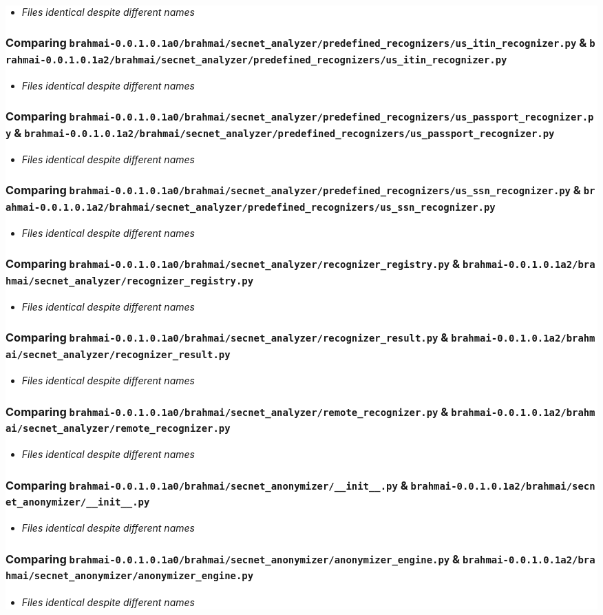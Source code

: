  * *Files identical despite different names*

### Comparing `brahmai-0.0.1.0.1a0/brahmai/secnet_analyzer/predefined_recognizers/us_itin_recognizer.py` & `brahmai-0.0.1.0.1a2/brahmai/secnet_analyzer/predefined_recognizers/us_itin_recognizer.py`

 * *Files identical despite different names*

### Comparing `brahmai-0.0.1.0.1a0/brahmai/secnet_analyzer/predefined_recognizers/us_passport_recognizer.py` & `brahmai-0.0.1.0.1a2/brahmai/secnet_analyzer/predefined_recognizers/us_passport_recognizer.py`

 * *Files identical despite different names*

### Comparing `brahmai-0.0.1.0.1a0/brahmai/secnet_analyzer/predefined_recognizers/us_ssn_recognizer.py` & `brahmai-0.0.1.0.1a2/brahmai/secnet_analyzer/predefined_recognizers/us_ssn_recognizer.py`

 * *Files identical despite different names*

### Comparing `brahmai-0.0.1.0.1a0/brahmai/secnet_analyzer/recognizer_registry.py` & `brahmai-0.0.1.0.1a2/brahmai/secnet_analyzer/recognizer_registry.py`

 * *Files identical despite different names*

### Comparing `brahmai-0.0.1.0.1a0/brahmai/secnet_analyzer/recognizer_result.py` & `brahmai-0.0.1.0.1a2/brahmai/secnet_analyzer/recognizer_result.py`

 * *Files identical despite different names*

### Comparing `brahmai-0.0.1.0.1a0/brahmai/secnet_analyzer/remote_recognizer.py` & `brahmai-0.0.1.0.1a2/brahmai/secnet_analyzer/remote_recognizer.py`

 * *Files identical despite different names*

### Comparing `brahmai-0.0.1.0.1a0/brahmai/secnet_anonymizer/__init__.py` & `brahmai-0.0.1.0.1a2/brahmai/secnet_anonymizer/__init__.py`

 * *Files identical despite different names*

### Comparing `brahmai-0.0.1.0.1a0/brahmai/secnet_anonymizer/anonymizer_engine.py` & `brahmai-0.0.1.0.1a2/brahmai/secnet_anonymizer/anonymizer_engine.py`

 * *Files identical despite different names*
